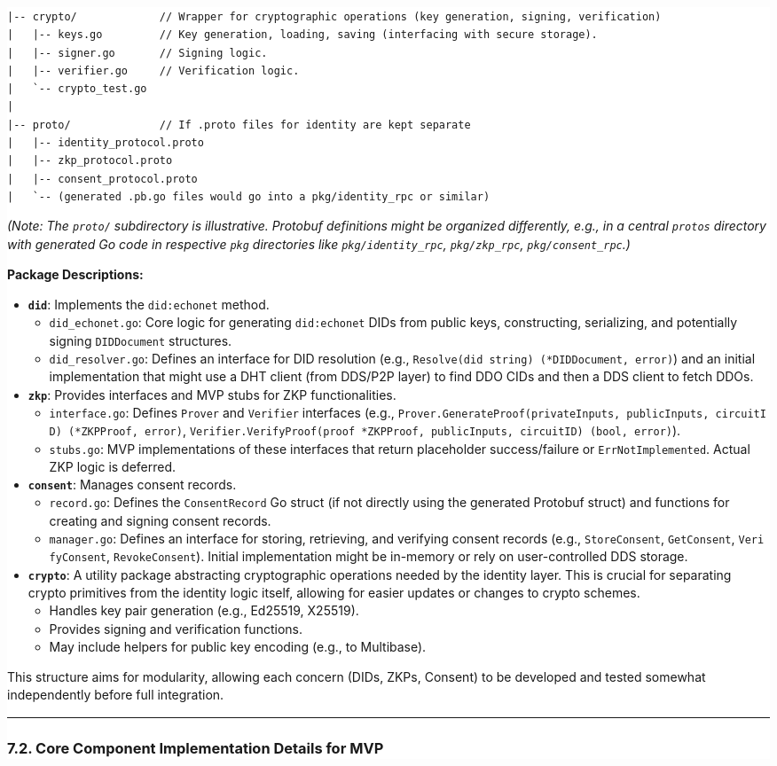 ```
|-- crypto/             // Wrapper for cryptographic operations (key generation, signing, verification)
|   |-- keys.go         // Key generation, loading, saving (interfacing with secure storage).
|   |-- signer.go       // Signing logic.
|   |-- verifier.go     // Verification logic.
|   `-- crypto_test.go
|
|-- proto/              // If .proto files for identity are kept separate
|   |-- identity_protocol.proto
|   |-- zkp_protocol.proto
|   |-- consent_protocol.proto
|   `-- (generated .pb.go files would go into a pkg/identity_rpc or similar)

```
*(Note: The `proto/` subdirectory is illustrative. Protobuf definitions might be organized differently, e.g., in a central `protos` directory with generated Go code in respective `pkg` directories like `pkg/identity_rpc`, `pkg/zkp_rpc`, `pkg/consent_rpc`.)*

**Package Descriptions:**

*   **`did`**: Implements the `did:echonet` method.
    *   `did_echonet.go`: Core logic for generating `did:echonet` DIDs from public keys, constructing, serializing, and potentially signing `DIDDocument` structures.
    *   `did_resolver.go`: Defines an interface for DID resolution (e.g., `Resolve(did string) (*DIDDocument, error)`) and an initial implementation that might use a DHT client (from DDS/P2P layer) to find DDO CIDs and then a DDS client to fetch DDOs.
*   **`zkp`**: Provides interfaces and MVP stubs for ZKP functionalities.
    *   `interface.go`: Defines `Prover` and `Verifier` interfaces (e.g., `Prover.GenerateProof(privateInputs, publicInputs, circuitID) (*ZKPProof, error)`, `Verifier.VerifyProof(proof *ZKPProof, publicInputs, circuitID) (bool, error)`).
    *   `stubs.go`: MVP implementations of these interfaces that return placeholder success/failure or `ErrNotImplemented`. Actual ZKP logic is deferred.
*   **`consent`**: Manages consent records.
    *   `record.go`: Defines the `ConsentRecord` Go struct (if not directly using the generated Protobuf struct) and functions for creating and signing consent records.
    *   `manager.go`: Defines an interface for storing, retrieving, and verifying consent records (e.g., `StoreConsent`, `GetConsent`, `VerifyConsent`, `RevokeConsent`). Initial implementation might be in-memory or rely on user-controlled DDS storage.
*   **`crypto`**: A utility package abstracting cryptographic operations needed by the identity layer. This is crucial for separating crypto primitives from the identity logic itself, allowing for easier updates or changes to crypto schemes.
    *   Handles key pair generation (e.g., Ed25519, X25519).
    *   Provides signing and verification functions.
    *   May include helpers for public key encoding (e.g., to Multibase).

This structure aims for modularity, allowing each concern (DIDs, ZKPs, Consent) to be developed and tested somewhat independently before full integration.

---

### 7.2. Core Component Implementation Details for MVP
